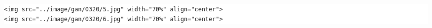 	<img src="../image/gan/0320/5.jpg" width="70%" align="center">
	<img src="../image/gan/0320/6.jpg" width="70%" align="center">